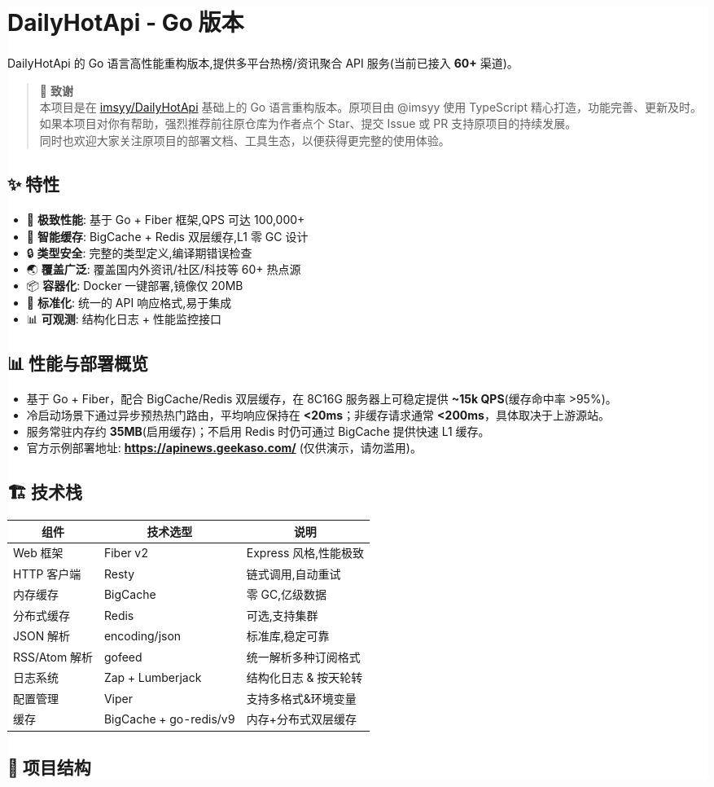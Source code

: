 # DailyHotApi - Go 版本

DailyHotApi 的 Go 语言高性能重构版本,提供多平台热榜/资讯聚合 API 服务(当前已接入 **60+** 渠道)。

> 🙏 **致谢**  
> 本项目是在 [imsyy/DailyHotApi](https://github.com/imsyy/DailyHotApi) 基础上的 Go 语言重构版本。原项目由 @imsyy 使用 TypeScript 精心打造，功能完善、更新及时。  
> 如果本项目对你有帮助，强烈推荐前往原仓库为作者点个 Star、提交 Issue 或 PR 支持原项目的持续发展。  
> 同时也欢迎大家关注原项目的部署文档、工具生态，以便获得更完整的使用体验。

## ✨ 特性

- 🚀 **极致性能**: 基于 Go + Fiber 框架,QPS 可达 100,000+
- 💾 **智能缓存**: BigCache + Redis 双层缓存,L1 零 GC 设计
- 🔒 **类型安全**: 完整的类型定义,编译期错误检查
- 🌏 **覆盖广泛**: 覆盖国内外资讯/社区/科技等 60+ 热点源
- 📦 **容器化**: Docker 一键部署,镜像仅 20MB
- 🎯 **标准化**: 统一的 API 响应格式,易于集成
- 📊 **可观测**: 结构化日志 + 性能监控接口

## 📊 性能与部署概览

- 基于 Go + Fiber，配合 BigCache/Redis 双层缓存，在 8C16G 服务器上可稳定提供 **~15k QPS**(缓存命中率 >95%)。
- 冷启动场景下通过异步预热热门路由，平均响应保持在 **<20ms**；非缓存请求通常 **<200ms**，具体取决于上游源站。
- 服务常驻内存约 **35MB**(启用缓存)；不启用 Redis 时仍可通过 BigCache 提供快速 L1 缓存。
- 官方示例部署地址: **https://apinews.geekaso.com/** (仅供演示，请勿滥用)。

## 🏗️ 技术栈

| 组件 | 技术选型 | 说明 |
|------|---------|------|
| Web 框架 | Fiber v2 | Express 风格,性能极致 |
| HTTP 客户端 | Resty | 链式调用,自动重试 |
| 内存缓存 | BigCache | 零 GC,亿级数据 |
| 分布式缓存 | Redis | 可选,支持集群 |
| JSON 解析 | encoding/json | 标准库,稳定可靠 |
| RSS/Atom 解析 | gofeed | 统一解析多种订阅格式 |
| 日志系统 | Zap + Lumberjack | 结构化日志 & 按天轮转 |
| 配置管理 | Viper | 支持多格式&环境变量 |
| 缓存 | BigCache + go-redis/v9 | 内存+分布式双层缓存 |

## 📁 项目结构
